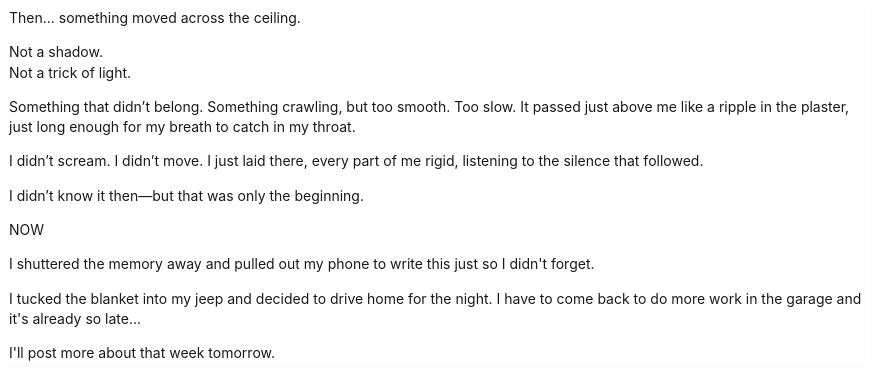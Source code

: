 Then... something moved across the ceiling.

Not a shadow.  
Not a trick of light.

Something that didn’t belong. Something crawling, but too smooth. Too slow. It passed just above me like a ripple in the plaster, just long enough for my breath to catch in my throat.

I didn’t scream. I didn’t move. I just laid there, every part of me rigid, listening to the silence that followed.

I didn’t know it then—but that was only the beginning.

NOW

I shuttered the memory away and pulled out my phone to write this just so I didn't forget. 

I tucked the blanket into my jeep and decided to drive home for the night. I have to come back to do more work in the garage and it's already so late...

  I'll post more about that week tomorrow. 